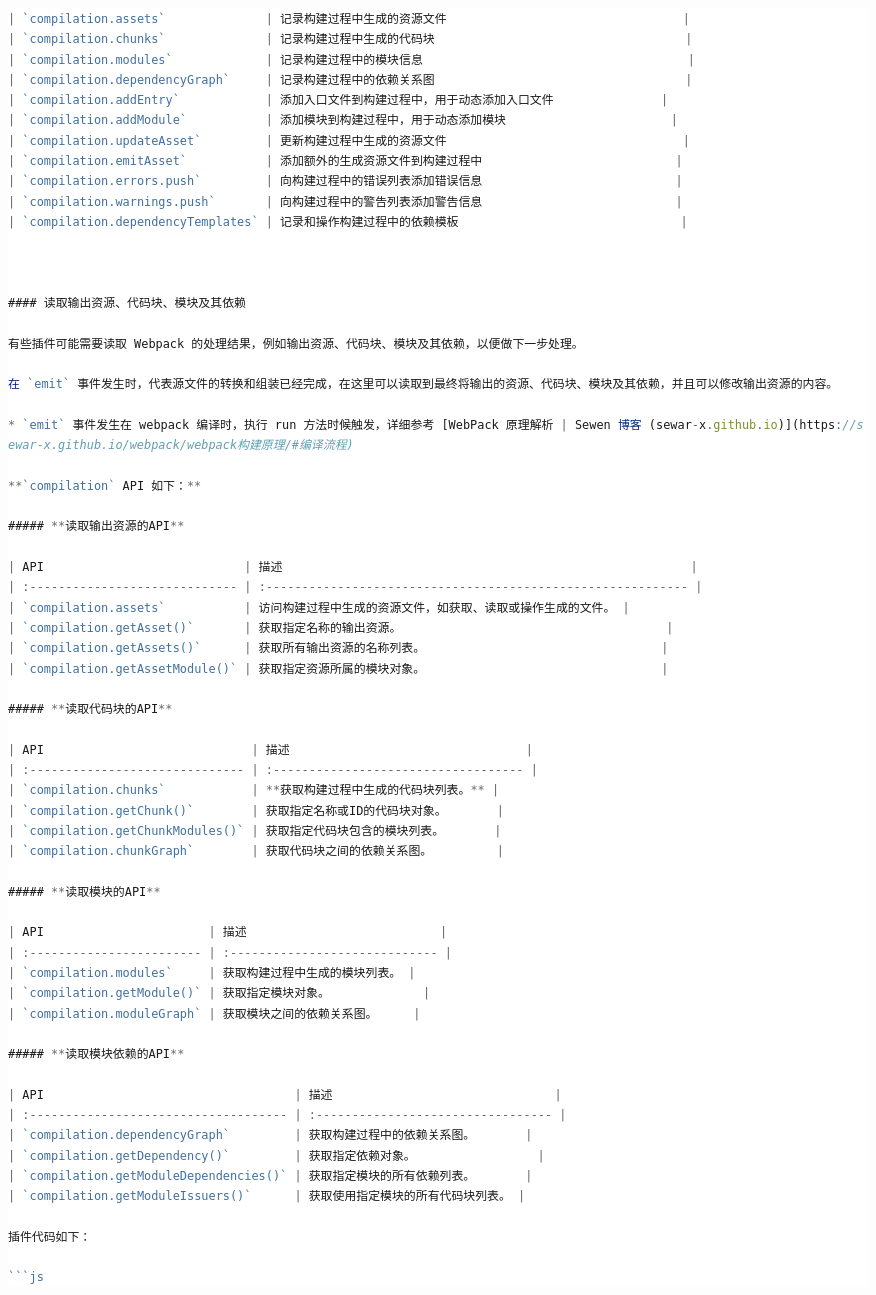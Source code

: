    ````javascript
| `compilation.assets`              | 记录构建过程中生成的资源文件                                 |
| `compilation.chunks`              | 记录构建过程中生成的代码块                                   |
| `compilation.modules`             | 记录构建过程中的模块信息                                     |
| `compilation.dependencyGraph`     | 记录构建过程中的依赖关系图                                   |
| `compilation.addEntry`            | 添加入口文件到构建过程中，用于动态添加入口文件               |
| `compilation.addModule`           | 添加模块到构建过程中，用于动态添加模块                       |
| `compilation.updateAsset`         | 更新构建过程中生成的资源文件                                 |
| `compilation.emitAsset`           | 添加额外的生成资源文件到构建过程中                           |
| `compilation.errors.push`         | 向构建过程中的错误列表添加错误信息                           |
| `compilation.warnings.push`       | 向构建过程中的警告列表添加警告信息                           |
| `compilation.dependencyTemplates` | 记录和操作构建过程中的依赖模板                               |



#### 读取输出资源、代码块、模块及其依赖

有些插件可能需要读取 Webpack 的处理结果，例如输出资源、代码块、模块及其依赖，以便做下一步处理。

在 `emit` 事件发生时，代表源文件的转换和组装已经完成，在这里可以读取到最终将输出的资源、代码块、模块及其依赖，并且可以修改输出资源的内容。 

* `emit` 事件发生在 webpack 编译时，执行 run 方法时候触发，详细参考 [WebPack 原理解析 | Sewen 博客 (sewar-x.github.io)](https://sewar-x.github.io/webpack/webpack构建原理/#编译流程)

**`compilation` API 如下：**

##### **读取输出资源的API**

| API                            | 描述                                                         |
| :----------------------------- | :----------------------------------------------------------- |
| `compilation.assets`           | 访问构建过程中生成的资源文件，如获取、读取或操作生成的文件。 |
| `compilation.getAsset()`       | 获取指定名称的输出资源。                                     |
| `compilation.getAssets()`      | 获取所有输出资源的名称列表。                                 |
| `compilation.getAssetModule()` | 获取指定资源所属的模块对象。                                 |

##### **读取代码块的API**

| API                             | 描述                                 |
| :------------------------------ | :----------------------------------- |
| `compilation.chunks`            | **获取构建过程中生成的代码块列表。** |
| `compilation.getChunk()`        | 获取指定名称或ID的代码块对象。       |
| `compilation.getChunkModules()` | 获取指定代码块包含的模块列表。       |
| `compilation.chunkGraph`        | 获取代码块之间的依赖关系图。         |

##### **读取模块的API**

| API                       | 描述                           |
| :------------------------ | :----------------------------- |
| `compilation.modules`     | 获取构建过程中生成的模块列表。 |
| `compilation.getModule()` | 获取指定模块对象。             |
| `compilation.moduleGraph` | 获取模块之间的依赖关系图。     |

##### **读取模块依赖的API**

| API                                   | 描述                               |
| :------------------------------------ | :--------------------------------- |
| `compilation.dependencyGraph`         | 获取构建过程中的依赖关系图。       |
| `compilation.getDependency()`         | 获取指定依赖对象。                 |
| `compilation.getModuleDependencies()` | 获取指定模块的所有依赖列表。       |
| `compilation.getModuleIssuers()`      | 获取使用指定模块的所有代码块列表。 |

插件代码如下：

```js
   ````